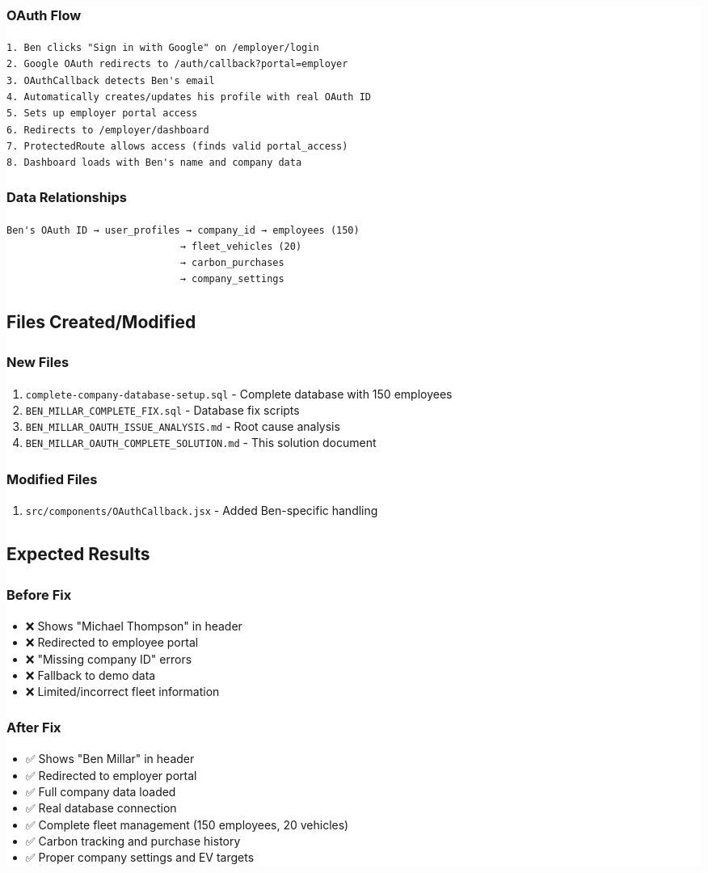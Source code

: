 ### OAuth Flow
```
1. Ben clicks "Sign in with Google" on /employer/login
2. Google OAuth redirects to /auth/callback?portal=employer
3. OAuthCallback detects Ben's email
4. Automatically creates/updates his profile with real OAuth ID
5. Sets up employer portal access
6. Redirects to /employer/dashboard
7. ProtectedRoute allows access (finds valid portal_access)
8. Dashboard loads with Ben's name and company data
```

### Data Relationships
```
Ben's OAuth ID → user_profiles → company_id → employees (150)
                              → fleet_vehicles (20)
                              → carbon_purchases
                              → company_settings
```

## Files Created/Modified

### New Files
1. `complete-company-database-setup.sql` - Complete database with 150 employees
2. `BEN_MILLAR_COMPLETE_FIX.sql` - Database fix scripts
3. `BEN_MILLAR_OAUTH_ISSUE_ANALYSIS.md` - Root cause analysis
4. `BEN_MILLAR_OAUTH_COMPLETE_SOLUTION.md` - This solution document

### Modified Files
1. `src/components/OAuthCallback.jsx` - Added Ben-specific handling

## Expected Results

### Before Fix
- ❌ Shows "Michael Thompson" in header
- ❌ Redirected to employee portal
- ❌ "Missing company ID" errors
- ❌ Fallback to demo data
- ❌ Limited/incorrect fleet information

### After Fix
- ✅ Shows "Ben Millar" in header
- ✅ Redirected to employer portal
- ✅ Full company data loaded
- ✅ Real database connection
- ✅ Complete fleet management (150 employees, 20 vehicles)
- ✅ Carbon tracking and purchase history
- ✅ Proper company settings and EV targets
